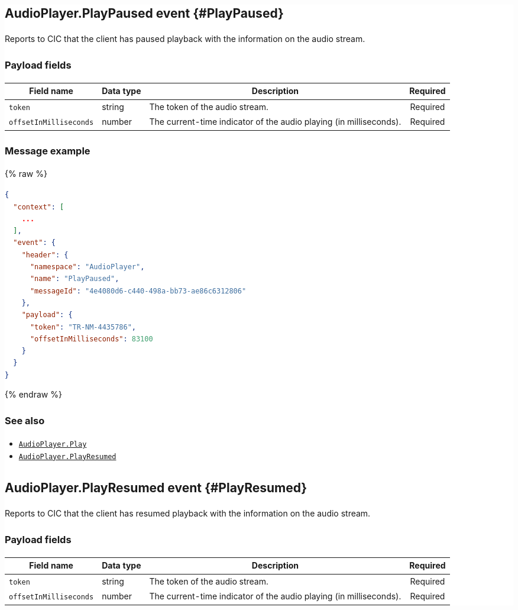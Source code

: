 



## AudioPlayer.PlayPaused event {#PlayPaused}
Reports to CIC that the client has paused playback with the information on the audio stream.

### Payload fields

| Field name       | Data type    | Description                     | Required |
|---------------|---------|-----------------------------|:---------:|
| `token`                | string | The token of the audio stream. | Required |
| `offsetInMilliseconds` | number | The current-time indicator of the audio playing (in milliseconds).                         | Required  |

### Message example
{% raw %}

```json
{
  "context": [
    ...
  ],
  "event": {
    "header": {
      "namespace": "AudioPlayer",
      "name": "PlayPaused",
      "messageId": "4e4080d6-c440-498a-bb73-ae86c6312806"
    },
    "payload": {
      "token": "TR-NM-4435786",
      "offsetInMilliseconds": 83100
    }
  }
}
```

{% endraw %}

### See also
* [`AudioPlayer.Play`](#Play)
* [`AudioPlayer.PlayResumed`](#PlayResumed)





## AudioPlayer.PlayResumed event {#PlayResumed}

Reports to CIC that the client has resumed playback with the information on the audio stream.

### Payload fields

| Field name       | Data type    | Description                     | Required |
|---------------|---------|-----------------------------|:---------:|
| `token`                | string | The token of the audio stream. | Required |
| `offsetInMilliseconds` | number | The current-time indicator of the audio playing (in milliseconds).                         | Required  |

